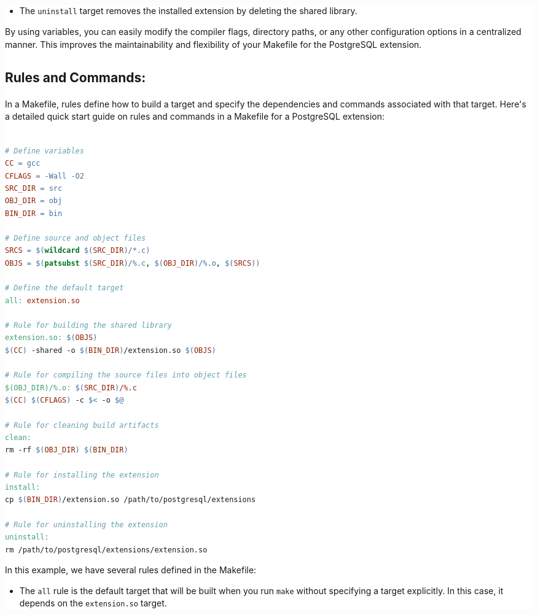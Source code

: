 -   The `uninstall` target removes the installed extension by deleting the shared library.

By using variables, you can easily modify the compiler flags, directory paths, or any other configuration options in a centralized manner. This improves the maintainability and flexibility of your Makefile for the PostgreSQL extension.

## Rules and Commands:
In a Makefile, rules define how to build a target and specify the dependencies and commands associated with that target. Here's a detailed quick start guide on rules and commands in a Makefile for a PostgreSQL extension:

```makefile

# Define variables
CC = gcc
CFLAGS = -Wall -O2
SRC_DIR = src
OBJ_DIR = obj
BIN_DIR = bin

# Define source and object files
SRCS = $(wildcard $(SRC_DIR)/*.c)
OBJS = $(patsubst $(SRC_DIR)/%.c, $(OBJ_DIR)/%.o, $(SRCS))

# Define the default target
all: extension.so

# Rule for building the shared library
extension.so: $(OBJS)
$(CC) -shared -o $(BIN_DIR)/extension.so $(OBJS)

# Rule for compiling the source files into object files
$(OBJ_DIR)/%.o: $(SRC_DIR)/%.c
$(CC) $(CFLAGS) -c $< -o $@

# Rule for cleaning build artifacts
clean:
rm -rf $(OBJ_DIR) $(BIN_DIR)

# Rule for installing the extension
install:
cp $(BIN_DIR)/extension.so /path/to/postgresql/extensions

# Rule for uninstalling the extension
uninstall:
rm /path/to/postgresql/extensions/extension.so

```

In this example, we have several rules defined in the Makefile:

-   The `all` rule is the default target that will be built when you run `make` without specifying a target explicitly. In this case, it depends on the `extension.so` target.
    